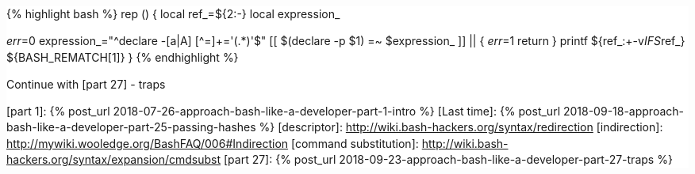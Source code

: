 {% highlight bash %}
rep () {
  local ref_=${2:-}
  local expression_

  _err_=0
  expression_="^declare -[a|A] [^=]+='(.*)'$"
  [[ $(declare -p $1) =~ $expression_ ]] || {
    _err_=1
    return
  }
  printf ${ref_:+-v$IFS$ref_} ${BASH_REMATCH[1]}
}
{% endhighlight %}

Continue with [part 27] - traps

  [part 1]:       {% post_url 2018-07-26-approach-bash-like-a-developer-part-1-intro                      %}
  [Last time]:    {% post_url 2018-09-18-approach-bash-like-a-developer-part-25-passing-hashes            %}
  [descriptor]:   http://wiki.bash-hackers.org/syntax/redirection
  [indirection]:  http://mywiki.wooledge.org/BashFAQ/006#Indirection
  [command substitution]: http://wiki.bash-hackers.org/syntax/expansion/cmdsubst
  [part 27]:      {% post_url 2018-09-23-approach-bash-like-a-developer-part-27-traps                     %}
